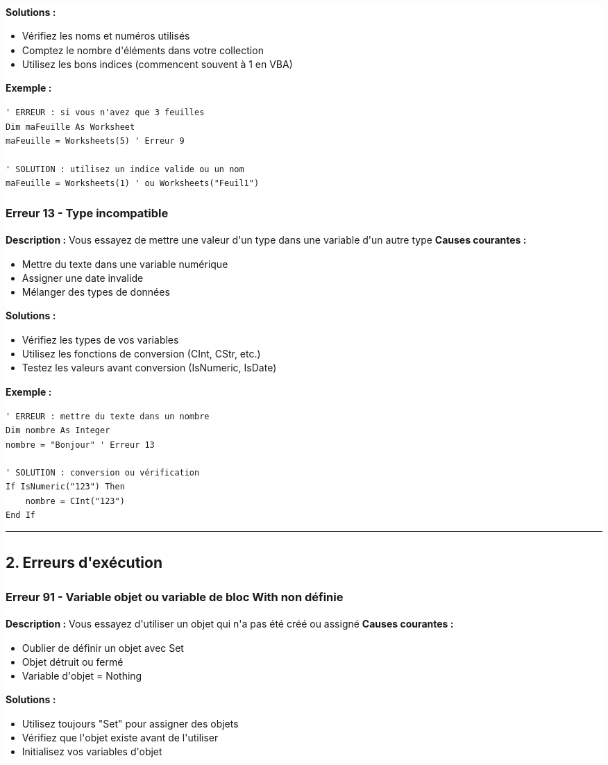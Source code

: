 **Solutions :**
- Vérifiez les noms et numéros utilisés
- Comptez le nombre d'éléments dans votre collection
- Utilisez les bons indices (commencent souvent à 1 en VBA)

**Exemple :**
```vba
' ERREUR : si vous n'avez que 3 feuilles
Dim maFeuille As Worksheet
maFeuille = Worksheets(5) ' Erreur 9

' SOLUTION : utilisez un indice valide ou un nom
maFeuille = Worksheets(1) ' ou Worksheets("Feuil1")
```

### Erreur 13 - Type incompatible
**Description :** Vous essayez de mettre une valeur d'un type dans une variable d'un autre type
**Causes courantes :**
- Mettre du texte dans une variable numérique
- Assigner une date invalide
- Mélanger des types de données

**Solutions :**
- Vérifiez les types de vos variables
- Utilisez les fonctions de conversion (CInt, CStr, etc.)
- Testez les valeurs avant conversion (IsNumeric, IsDate)

**Exemple :**
```vba
' ERREUR : mettre du texte dans un nombre
Dim nombre As Integer
nombre = "Bonjour" ' Erreur 13

' SOLUTION : conversion ou vérification
If IsNumeric("123") Then
    nombre = CInt("123")
End If
```

---

## 2. Erreurs d'exécution

### Erreur 91 - Variable objet ou variable de bloc With non définie
**Description :** Vous essayez d'utiliser un objet qui n'a pas été créé ou assigné
**Causes courantes :**
- Oublier de définir un objet avec Set
- Objet détruit ou fermé
- Variable d'objet = Nothing

**Solutions :**
- Utilisez toujours "Set" pour assigner des objets
- Vérifiez que l'objet existe avant de l'utiliser
- Initialisez vos variables d'objet
